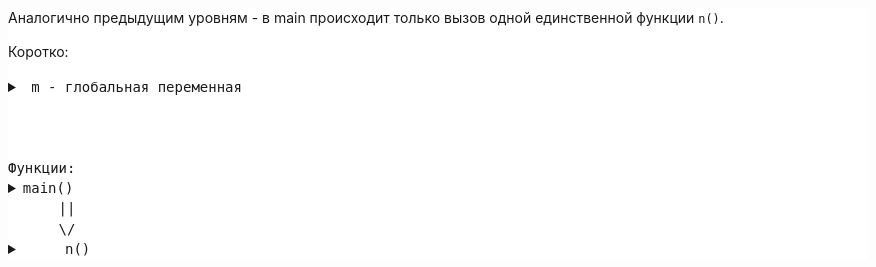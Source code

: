 
Аналогично предыдущим уровням - в main происходит только вызов одной единственной функции `n()`.


Коротко:
<pre>
<details><summary> m - глобальная переменная </summary></details> 


Функции:
<details><summary>main() </summary></details>      ||
      \/
<details> <summary>     n() </summary>
  <pre>
